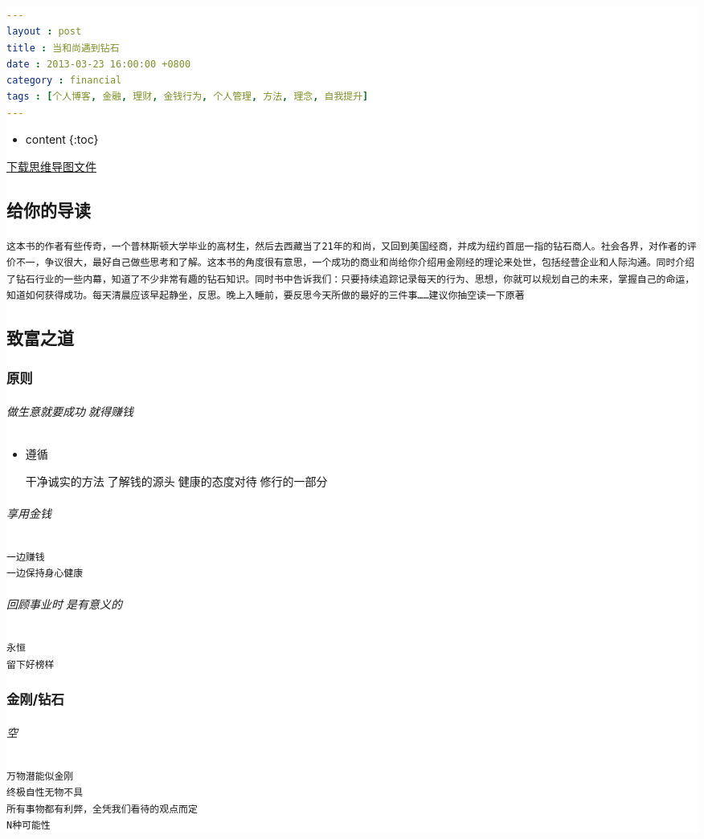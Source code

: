 ```yaml
---
layout : post
title : 当和尚遇到钻石
date : 2013-03-23 16:00:00 +0800
category : financial
tags : [个人博客, 金融, 理财, 金钱行为, 个人管理, 方法, 理念, 自我提升]
---
```


* content
{:toc}


[下载思维导图文件](https://docs.google.com/file/d/0B7UFT4BR96esRTBySDRyc1M4S3M/edit?usp=sharing)

## 给你的导读

	这本书的作者有些传奇，一个普林斯顿大学毕业的高材生，然后去西藏当了21年的和尚，又回到美国经商，并成为纽约首屈一指的钻石商人。社会各界，对作者的评价不一，争议很大，最好自己做些思考和了解。这本书的角度很有意思，一个成功的商业和尚给你介绍用金刚经的理论来处世，包括经营企业和人际沟通。同时介绍了钻石行业的一些内幕，知道了不少非常有趣的钻石知识。同时书中告诉我们：只要持续追踪记录每天的行为、思想，你就可以规划自己的未来，掌握自己的命运，知道如何获得成功。每天清晨应该早起静坐，反思。晚上入睡前，要反思今天所做的最好的三件事……建议你抽空读一下原著


## 致富之道


### 原则

###### 做生意就要成功 就得赚钱

- 遵循

	干净诚实的方法
	了解钱的源头
	健康的态度对待
	修行的一部分

###### 享用金钱

	一边赚钱
	一边保持身心健康
	
###### 回顾事业时 是有意义的

	永恒
	留下好榜样

### 金刚/钻石

###### 空

	万物潜能似金刚
	终极自性无物不具
	所有事物都有利弊，全凭我们看待的观点而定
	N种可能性
	
